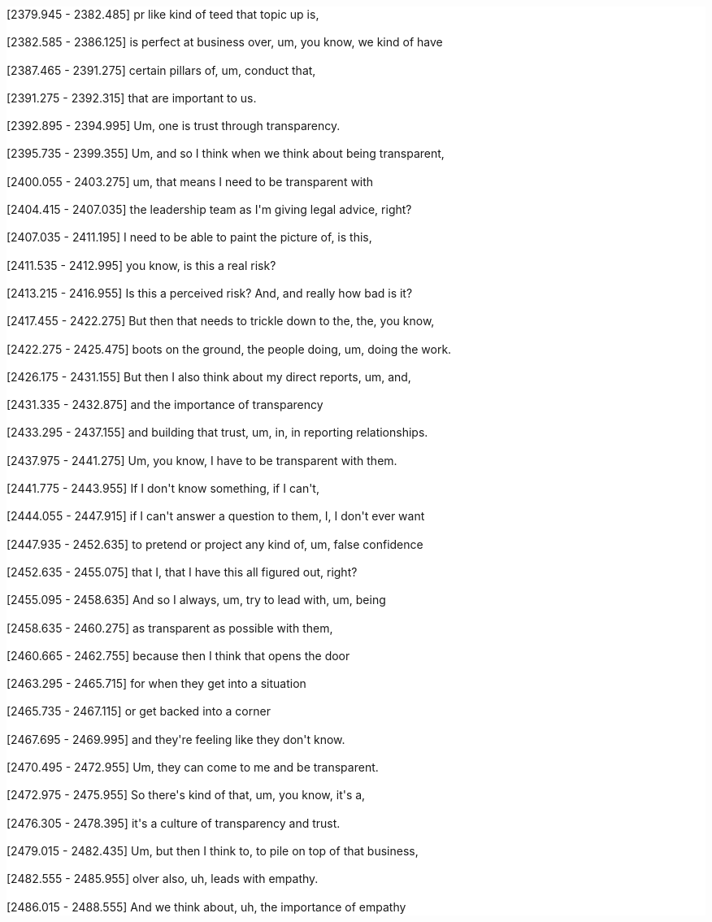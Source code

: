 [2379.945 - 2382.485] pr like kind of teed that topic up is,

[2382.585 - 2386.125] is perfect at business over, um, you know, we kind of have

[2387.465 - 2391.275] certain pillars of, um, conduct that,

[2391.275 - 2392.315] that are important to us.

[2392.895 - 2394.995] Um, one is trust through transparency.

[2395.735 - 2399.355] Um, and so I think when we think about being transparent,

[2400.055 - 2403.275] um, that means I need to be transparent with

[2404.415 - 2407.035] the leadership team as I'm giving legal advice, right?

[2407.035 - 2411.195] I need to be able to paint the picture of, is this,

[2411.535 - 2412.995] you know, is this a real risk?

[2413.215 - 2416.955] Is this a perceived risk? And, and really how bad is it?

[2417.455 - 2422.275] But then that needs to trickle down to the, the, you know,

[2422.275 - 2425.475] boots on the ground, the people doing, um, doing the work.

[2426.175 - 2431.155] But then I also think about my direct reports, um, and,

[2431.335 - 2432.875] and the importance of transparency

[2433.295 - 2437.155] and building that trust, um, in, in reporting relationships.

[2437.975 - 2441.275] Um, you know, I have to be transparent with them.

[2441.775 - 2443.955] If I don't know something, if I can't,

[2444.055 - 2447.915] if I can't answer a question to them, I, I don't ever want

[2447.935 - 2452.635] to pretend or project any kind of, um, false confidence

[2452.635 - 2455.075] that I, that I have this all figured out, right?

[2455.095 - 2458.635] And so I always, um, try to lead with, um, being

[2458.635 - 2460.275] as transparent as possible with them,

[2460.665 - 2462.755] because then I think that opens the door

[2463.295 - 2465.715] for when they get into a situation

[2465.735 - 2467.115] or get backed into a corner

[2467.695 - 2469.995] and they're feeling like they don't know.

[2470.495 - 2472.955] Um, they can come to me and be transparent.

[2472.975 - 2475.955] So there's kind of that, um, you know, it's a,

[2476.305 - 2478.395] it's a culture of transparency and trust.

[2479.015 - 2482.435] Um, but then I think to, to pile on top of that business,

[2482.555 - 2485.955] olver also, uh, leads with empathy.

[2486.015 - 2488.555] And we think about, uh, the importance of empathy
